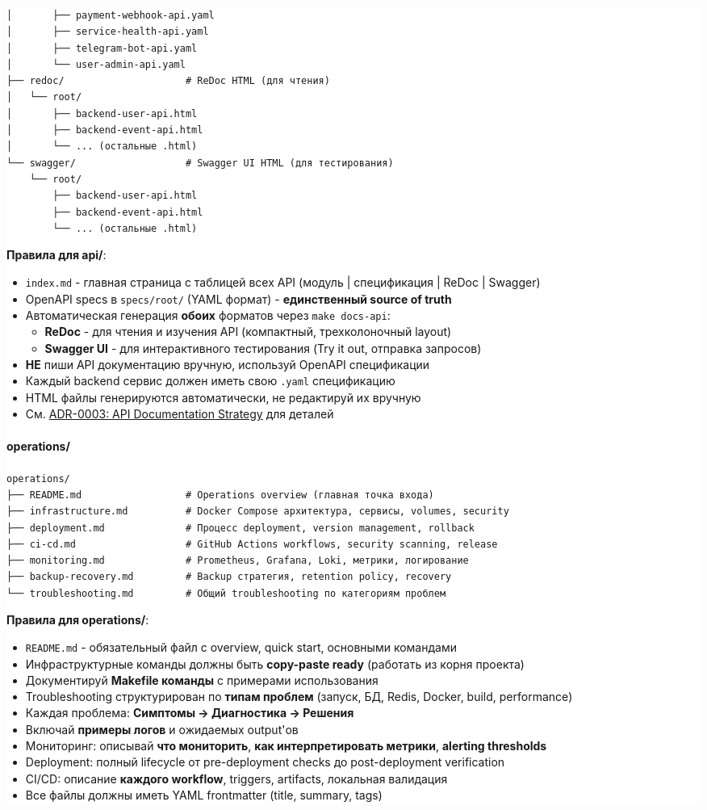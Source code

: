 ```
│       ├── payment-webhook-api.yaml
│       ├── service-health-api.yaml
│       ├── telegram-bot-api.yaml
│       └── user-admin-api.yaml
├── redoc/                     # ReDoc HTML (для чтения)
│   └── root/
│       ├── backend-user-api.html
│       ├── backend-event-api.html
│       └── ... (остальные .html)
└── swagger/                   # Swagger UI HTML (для тестирования)
    └── root/
        ├── backend-user-api.html
        ├── backend-event-api.html
        └── ... (остальные .html)
```

**Правила для api/**:
- `index.md` - главная страница с таблицей всех API (модуль | спецификация | ReDoc | Swagger)
- OpenAPI specs в `specs/root/` (YAML формат) - **единственный source of truth**
- Автоматическая генерация **обоих** форматов через `make docs-api`:
  - **ReDoc** - для чтения и изучения API (компактный, трехколоночный layout)
  - **Swagger UI** - для интерактивного тестирования (Try it out, отправка запросов)
- **НЕ** пиши API документацию вручную, используй OpenAPI спецификации
- Каждый backend сервис должен иметь свою `.yaml` спецификацию
- HTML файлы генерируются автоматически, не редактируй их вручную
- См. [ADR-0003: API Documentation Strategy](../decisions/adr-002-api-documentation.md) для деталей

#### operations/

```
operations/
├── README.md                  # Operations overview (главная точка входа)
├── infrastructure.md          # Docker Compose архитектура, сервисы, volumes, security
├── deployment.md              # Процесс deployment, version management, rollback
├── ci-cd.md                   # GitHub Actions workflows, security scanning, release
├── monitoring.md              # Prometheus, Grafana, Loki, метрики, логирование
├── backup-recovery.md         # Backup стратегия, retention policy, recovery
└── troubleshooting.md         # Общий troubleshooting по категориям проблем
```

**Правила для operations/**:
- `README.md` - обязательный файл с overview, quick start, основными командами
- Инфраструктурные команды должны быть **copy-paste ready** (работать из корня проекта)
- Документируй **Makefile команды** с примерами использования
- Troubleshooting структурирован по **типам проблем** (запуск, БД, Redis, Docker, build, performance)
- Каждая проблема: **Симптомы → Диагностика → Решения**
- Включай **примеры логов** и ожидаемых output'ов
- Мониторинг: описывай **что мониторить**, **как интерпретировать метрики**, **alerting thresholds**
- Deployment: полный lifecycle от pre-deployment checks до post-deployment verification
- CI/CD: описание **каждого workflow**, triggers, artifacts, локальная валидация
- Все файлы должны иметь YAML frontmatter (title, summary, tags)
